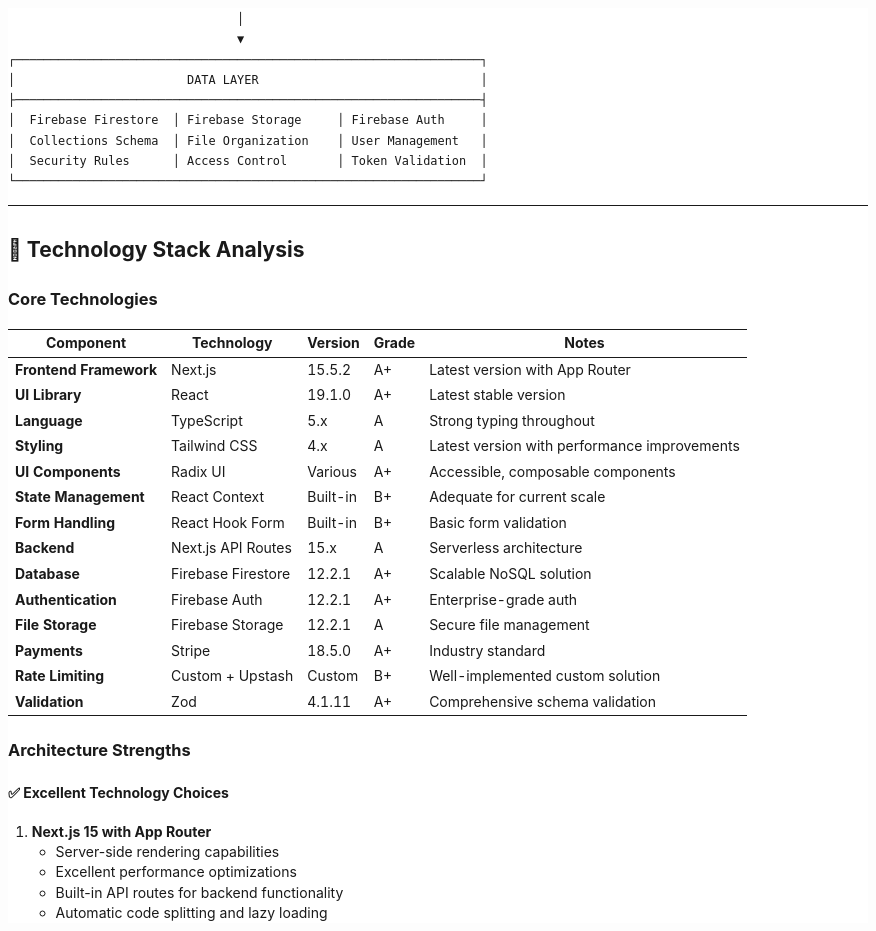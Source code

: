 ```
                                │
                                ▼
┌─────────────────────────────────────────────────────────────────┐
│                        DATA LAYER                               │
├─────────────────────────────────────────────────────────────────┤
│  Firebase Firestore  │ Firebase Storage     │ Firebase Auth     │
│  Collections Schema  │ File Organization    │ User Management   │
│  Security Rules      │ Access Control       │ Token Validation  │
└─────────────────────────────────────────────────────────────────┘
```

---

## 🔧 Technology Stack Analysis

### Core Technologies

| Component | Technology | Version | Grade | Notes |
|-----------|------------|---------|-------|-------|
| **Frontend Framework** | Next.js | 15.5.2 | A+ | Latest version with App Router |
| **UI Library** | React | 19.1.0 | A+ | Latest stable version |
| **Language** | TypeScript | 5.x | A | Strong typing throughout |
| **Styling** | Tailwind CSS | 4.x | A | Latest version with performance improvements |
| **UI Components** | Radix UI | Various | A+ | Accessible, composable components |
| **State Management** | React Context | Built-in | B+ | Adequate for current scale |
| **Form Handling** | React Hook Form | Built-in | B+ | Basic form validation |
| **Backend** | Next.js API Routes | 15.x | A | Serverless architecture |
| **Database** | Firebase Firestore | 12.2.1 | A+ | Scalable NoSQL solution |
| **Authentication** | Firebase Auth | 12.2.1 | A+ | Enterprise-grade auth |
| **File Storage** | Firebase Storage | 12.2.1 | A | Secure file management |
| **Payments** | Stripe | 18.5.0 | A+ | Industry standard |
| **Rate Limiting** | Custom + Upstash | Custom | B+ | Well-implemented custom solution |
| **Validation** | Zod | 4.1.11 | A+ | Comprehensive schema validation |

### Architecture Strengths

#### ✅ Excellent Technology Choices

1. **Next.js 15 with App Router**
   - Server-side rendering capabilities
   - Excellent performance optimizations
   - Built-in API routes for backend functionality
   - Automatic code splitting and lazy loading
